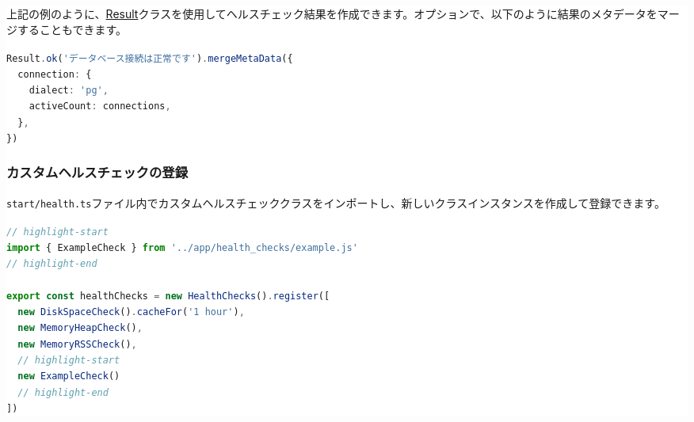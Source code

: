 上記の例のように、[Result](https://github.com/adonisjs/health/blob/develop/src/result.ts)クラスを使用してヘルスチェック結果を作成できます。オプションで、以下のように結果のメタデータをマージすることもできます。

```ts
Result.ok('データベース接続は正常です').mergeMetaData({
  connection: {
    dialect: 'pg',
    activeCount: connections,
  },
})
```

### カスタムヘルスチェックの登録
`start/health.ts`ファイル内でカスタムヘルスチェッククラスをインポートし、新しいクラスインスタンスを作成して登録できます。

```ts
// highlight-start
import { ExampleCheck } from '../app/health_checks/example.js'
// highlight-end

export const healthChecks = new HealthChecks().register([
  new DiskSpaceCheck().cacheFor('1 hour'),
  new MemoryHeapCheck(),
  new MemoryRSSCheck(),
  // highlight-start
  new ExampleCheck()
  // highlight-end
])
```
